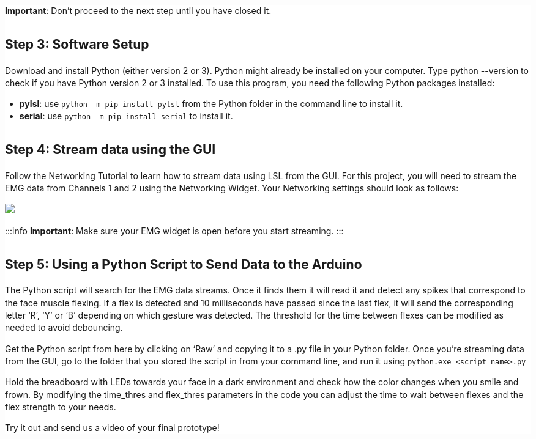 **Important**: Don’t proceed to the next step until you have closed it.

## Step 3: Software Setup

Download and install Python (either version 2 or 3). Python might already be installed on your computer. Type python --version to check if you have Python version 2 or 3 installed. To use this program, you need the following Python packages installed:

-   **pylsl**: use `python -m pip install pylsl` from the Python folder in the command line to install it.
-   **serial**: use `python -m pip install serial` to install it.

## Step 4: Stream data using the GUI

Follow the Networking [Tutorial](Software/OpenBCISoftware/02_GUI_Widget_Guide.md#networking) to learn how to stream data using LSL from the GUI. For this project, you will need to stream the EMG data from Channels 1 and 2 using the Networking Widget. Your Networking settings should look as follows:

<img src="https://github.com/OpenBCI/Documentation/blob/master/website/docs/assets/TutorialImages/EMG_Facial_GUI.png?raw=true" width="100%" />

:::info
**Important**: Make sure your EMG widget is open before you start streaming.
:::

## Step 5: Using a Python Script to Send Data to the Arduino

The Python script will search for the EMG data streams. Once it finds them it will read it and detect any spikes that correspond to the face muscle flexing. If a flex is detected and 10 milliseconds have passed since the last flex, it will send the corresponding letter ‘R’, ‘Y’ or ‘B’ depending on which gesture was detected.  The threshold for the time between flexes can be modified as needed to avoid debouncing.

Get the Python script from [here](https://github.com/OpenBCI/OpenBCI_Tutorials/tree/master/Facial_EMG_Multiple_LEDs) by clicking on ‘Raw’ and copying it to a .py file in your Python folder. Once you’re streaming data from the GUI, go to the folder that you stored the script in from your command line, and run it using `python.exe <script_name>.py`

Hold the breadboard with LEDs towards your face in a dark environment and check how the color changes when you smile and frown. By modifying the time_thres and flex_thres parameters in the code you can adjust the time to wait between flexes and the flex strength to your needs.

Try it out and send us a video of your final prototype!
